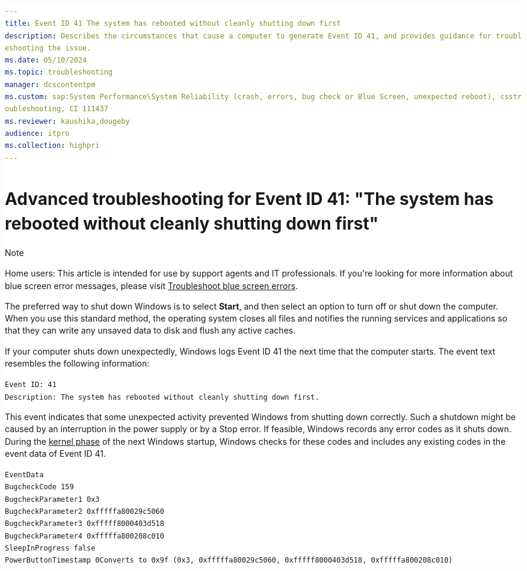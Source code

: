 ```yaml
---
title: Event ID 41 The system has rebooted without cleanly shutting down first
description: Describes the circumstances that cause a computer to generate Event ID 41, and provides guidance for troubleshooting the issue.
ms.date: 05/10/2024
ms.topic: troubleshooting
manager: dcscontentpm
ms.custom: sap:System Performance\System Reliability (crash, errors, bug check or Blue Screen, unexpected reboot), csstroubleshooting, CI 111437
ms.reviewer: kaushika,dougeby
audience: itpro
ms.collection: highpri
---
```

# Advanced troubleshooting for Event ID 41: "The system has rebooted without cleanly shutting down first"

> [!NOTE]
> Home users: This article is intended for use by support agents and IT professionals. If you're looking for more information about blue screen error messages, please visit [Troubleshoot blue screen errors](https://support.microsoft.com/help/14238/windows-10-troubleshoot-blue-screen-errors).

The preferred way to shut down Windows is to select **Start**, and then select an option to turn off or shut down the computer. When you use this standard method, the operating system closes all files and notifies the running services and applications so that they can write any unsaved data to disk and flush any active caches.

If your computer shuts down unexpectedly, Windows logs Event ID 41 the next time that the computer starts. The event text resembles the following information:

```output
Event ID: 41  
Description: The system has rebooted without cleanly shutting down first.
```

This event indicates that some unexpected activity prevented Windows from shutting down correctly. Such a shutdown might be caused by an interruption in the power supply or by a Stop error. If feasible, Windows records any error codes as it shuts down. During the [kernel phase](windows-boot-issues-troubleshooting.md#kernel-phase) of the next Windows startup, Windows checks for these codes and includes any existing codes in the event data of Event ID 41.

```output
EventData  
BugcheckCode 159  
BugcheckParameter1 0x3  
BugcheckParameter2 0xfffffa80029c5060  
BugcheckParameter3 0xfffff8000403d518  
BugcheckParameter4 0xfffffa800208c010  
SleepInProgress false  
PowerButtonTimestamp 0Converts to 0x9f (0x3, 0xfffffa80029c5060, 0xfffff8000403d518, 0xfffffa800208c010)  
```
